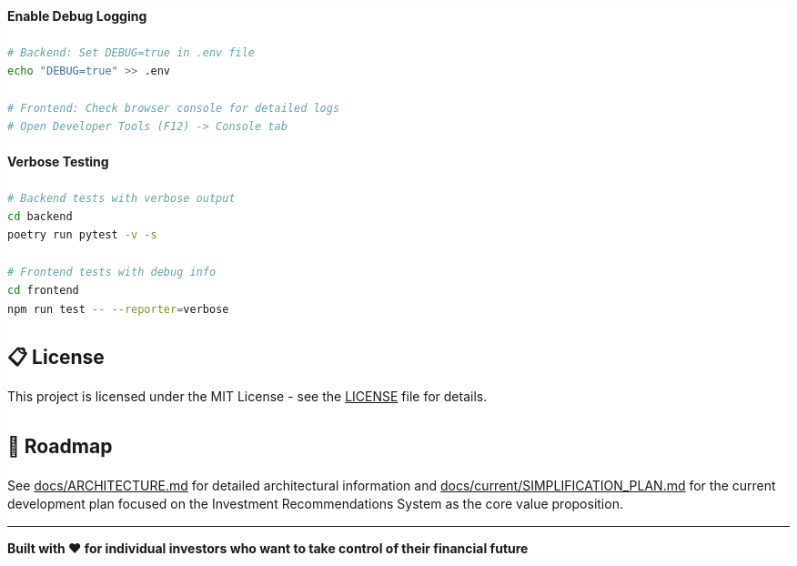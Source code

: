 #### Enable Debug Logging
```bash
# Backend: Set DEBUG=true in .env file
echo "DEBUG=true" >> .env

# Frontend: Check browser console for detailed logs
# Open Developer Tools (F12) -> Console tab
```

#### Verbose Testing
```bash
# Backend tests with verbose output
cd backend
poetry run pytest -v -s

# Frontend tests with debug info
cd frontend
npm run test -- --reporter=verbose
```

## 📋 License

This project is licensed under the MIT License - see the [LICENSE](LICENSE) file for details.

## 🔮 Roadmap

See [docs/ARCHITECTURE.md](docs/ARCHITECTURE.md) for detailed architectural information and [docs/current/SIMPLIFICATION_PLAN.md](docs/current/SIMPLIFICATION_PLAN.md) for the current development plan focused on the Investment Recommendations System as the core value proposition.

---

**Built with ❤️ for individual investors who want to take control of their financial future**